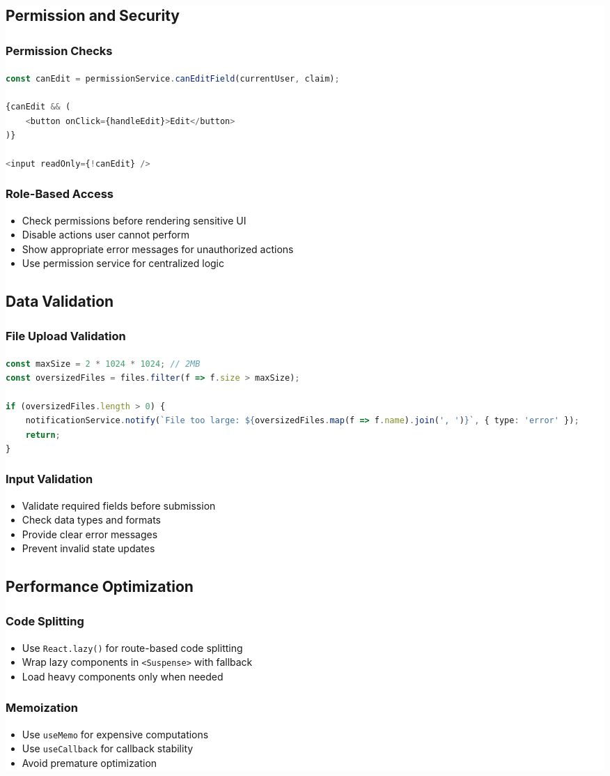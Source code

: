## Permission and Security

### Permission Checks
```typescript
const canEdit = permissionService.canEditField(currentUser, claim);

{canEdit && (
    <button onClick={handleEdit}>Edit</button>
)}

<input readOnly={!canEdit} />
```

### Role-Based Access
- Check permissions before rendering sensitive UI
- Disable actions user cannot perform
- Show appropriate error messages for unauthorized actions
- Use permission service for centralized logic

## Data Validation

### File Upload Validation
```typescript
const maxSize = 2 * 1024 * 1024; // 2MB
const oversizedFiles = files.filter(f => f.size > maxSize);

if (oversizedFiles.length > 0) {
    notificationService.notify(`File too large: ${oversizedFiles.map(f => f.name).join(', ')}`, { type: 'error' });
    return;
}
```

### Input Validation
- Validate required fields before submission
- Check data types and formats
- Provide clear error messages
- Prevent invalid state updates

## Performance Optimization

### Code Splitting
- Use `React.lazy()` for route-based code splitting
- Wrap lazy components in `<Suspense>` with fallback
- Load heavy components only when needed

### Memoization
- Use `useMemo` for expensive computations
- Use `useCallback` for callback stability
- Avoid premature optimization
